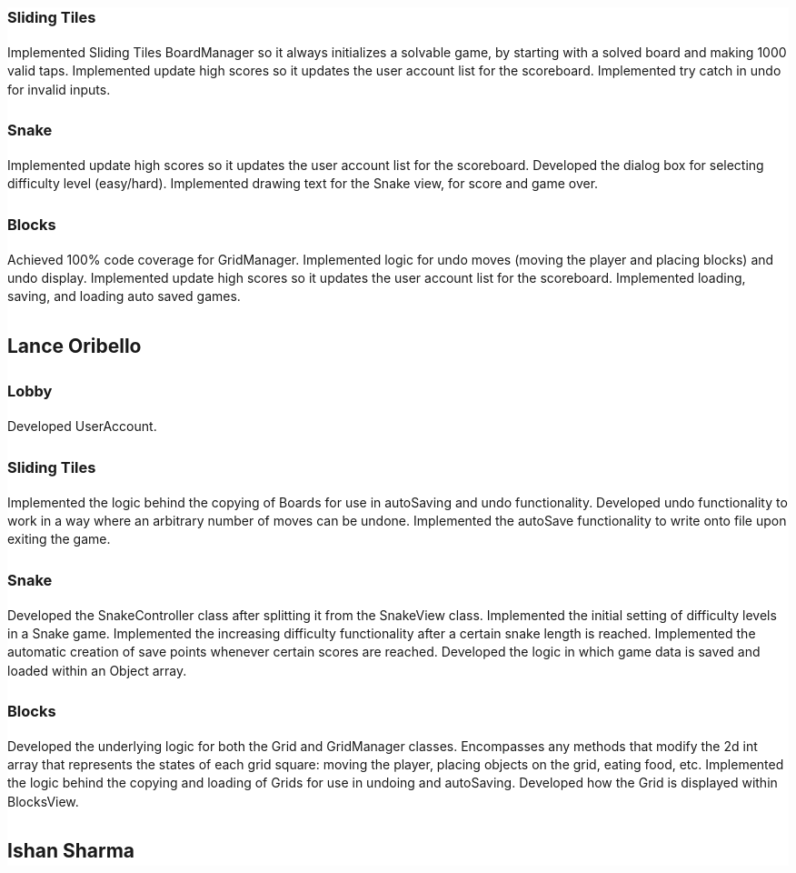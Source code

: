 ### Sliding Tiles

Implemented Sliding Tiles BoardManager so it always initializes a solvable game, by starting with
a solved board and making 1000 valid taps.
Implemented update high scores so it updates the user account list for the scoreboard.
Implemented try catch in undo for invalid inputs.

### Snake

Implemented update high scores so it updates the user account list for the scoreboard.
Developed the dialog box for selecting difficulty level (easy/hard).
Implemented drawing text for the Snake view, for score and game over.

### Blocks

Achieved 100% code coverage for GridManager.
Implemented logic for undo moves (moving the player and placing blocks) and undo display.
Implemented update high scores so it updates the user account list for the scoreboard.
Implemented loading, saving, and loading auto saved games.

## Lance Oribello

### Lobby

Developed UserAccount.

### Sliding Tiles

Implemented the logic behind the copying of Boards for use in autoSaving and undo functionality.
Developed undo functionality to work in a way where an arbitrary number of moves can be undone.
Implemented the autoSave functionality to write onto file upon exiting the game.

### Snake

Developed the SnakeController class after splitting it from the SnakeView class.
Implemented the initial setting of difficulty levels in a Snake game.
Implemented the increasing difficulty functionality after a certain snake length is reached.
Implemented the automatic creation of save points whenever certain scores are reached.
Developed the logic in which game data is saved and loaded within an Object array.

### Blocks

Developed the underlying logic for both the Grid and GridManager classes.
Encompasses any methods that modify the 2d int array that represents the states of each grid square:
moving the player, placing objects on the grid, eating food, etc.
Implemented the logic behind the copying and loading of Grids for use in undoing and autoSaving.
Developed how the Grid is displayed within BlocksView.

## Ishan Sharma
